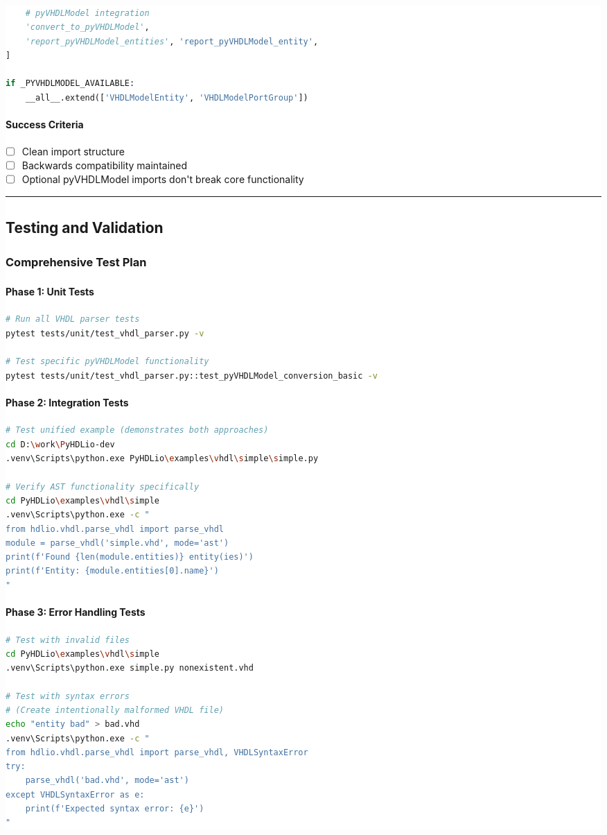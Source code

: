 ```python
    # pyVHDLModel integration
    'convert_to_pyVHDLModel',
    'report_pyVHDLModel_entities', 'report_pyVHDLModel_entity',
]

if _PYVHDLMODEL_AVAILABLE:
    __all__.extend(['VHDLModelEntity', 'VHDLModelPortGroup'])
```

#### **Success Criteria**
- [ ] Clean import structure
- [ ] Backwards compatibility maintained
- [ ] Optional pyVHDLModel imports don't break core functionality

---

## Testing and Validation

### Comprehensive Test Plan

#### Phase 1: Unit Tests
```bash
# Run all VHDL parser tests
pytest tests/unit/test_vhdl_parser.py -v

# Test specific pyVHDLModel functionality
pytest tests/unit/test_vhdl_parser.py::test_pyVHDLModel_conversion_basic -v
```

#### Phase 2: Integration Tests
```bash
# Test unified example (demonstrates both approaches)
cd D:\work\PyHDLio-dev
.venv\Scripts\python.exe PyHDLio\examples\vhdl\simple\simple.py

# Verify AST functionality specifically
cd PyHDLio\examples\vhdl\simple
.venv\Scripts\python.exe -c "
from hdlio.vhdl.parse_vhdl import parse_vhdl
module = parse_vhdl('simple.vhd', mode='ast')
print(f'Found {len(module.entities)} entity(ies)')
print(f'Entity: {module.entities[0].name}')
"
```

#### Phase 3: Error Handling Tests
```bash
# Test with invalid files
cd PyHDLio\examples\vhdl\simple
.venv\Scripts\python.exe simple.py nonexistent.vhd

# Test with syntax errors
# (Create intentionally malformed VHDL file)
echo "entity bad" > bad.vhd
.venv\Scripts\python.exe -c "
from hdlio.vhdl.parse_vhdl import parse_vhdl, VHDLSyntaxError
try:
    parse_vhdl('bad.vhd', mode='ast')
except VHDLSyntaxError as e:
    print(f'Expected syntax error: {e}')
"
```
